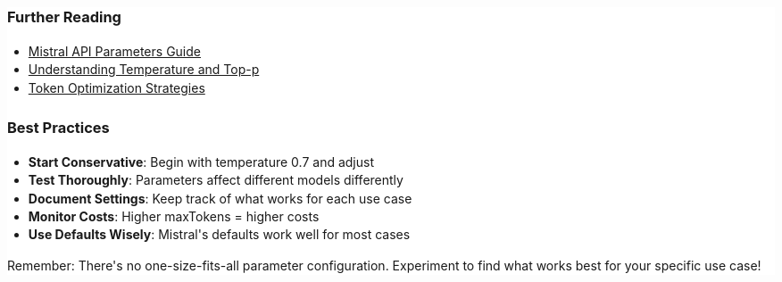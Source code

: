 ### Further Reading

- [Mistral API Parameters Guide](https://docs.mistral.ai/api/#operation/createChatCompletion)
- [Understanding Temperature and Top-p](https://docs.mistral.ai/concepts/sampling)
- [Token Optimization Strategies](https://docs.mistral.ai/guides/tokens)

### Best Practices

- **Start Conservative**: Begin with temperature 0.7 and adjust
- **Test Thoroughly**: Parameters affect different models differently
- **Document Settings**: Keep track of what works for each use case
- **Monitor Costs**: Higher maxTokens = higher costs
- **Use Defaults Wisely**: Mistral's defaults work well for most cases

Remember: There's no one-size-fits-all parameter configuration. Experiment to find what works best for your specific use
case!
